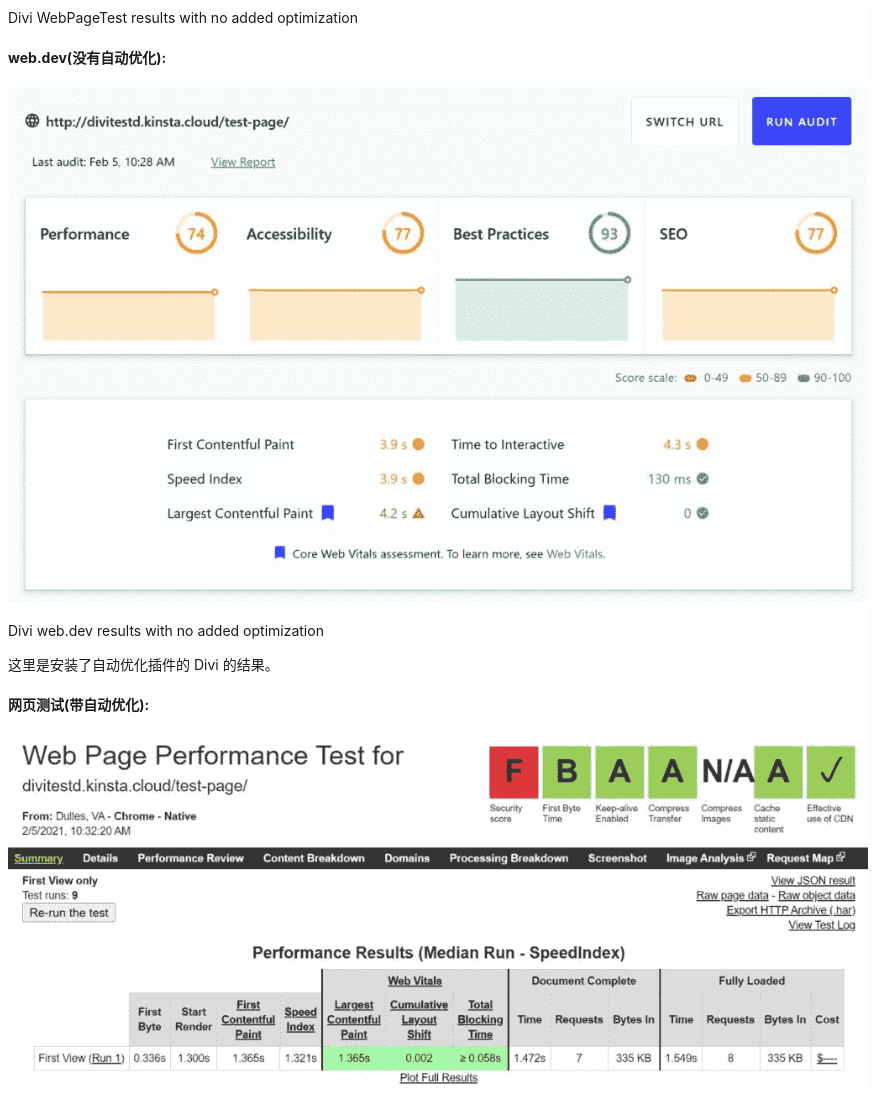 Divi WebPageTest results with no added optimization



#### web.dev(没有自动优化):

![Divi web.dev results with no added optimization](img/aa654d3e9df4d43588efe043d4853525.png)

Divi web.dev results with no added optimization



这里是安装了自动优化插件的 Divi 的结果。

#### 网页测试(带自动优化):

![Divi WebPageTest results with Autoptimize plugin](img/85bcd84ac92ac0192ffa319e2d6daae7.png)
